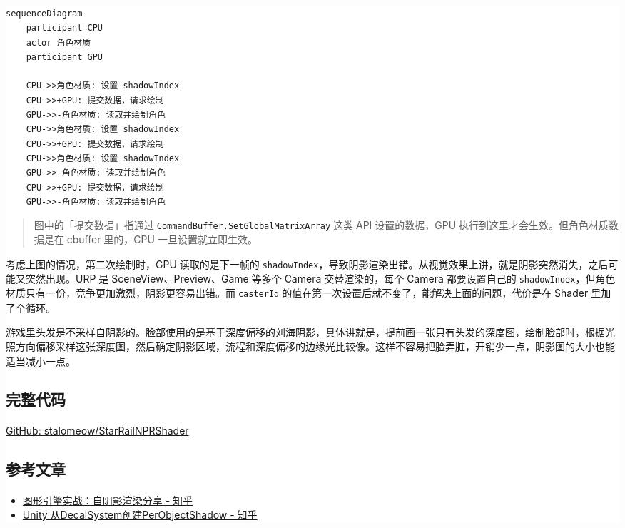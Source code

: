``` mermaid
sequenceDiagram
    participant CPU
    actor 角色材质
    participant GPU
    
    CPU->>角色材质: 设置 shadowIndex
    CPU->>+GPU: 提交数据，请求绘制
    GPU->>-角色材质: 读取并绘制角色
    CPU->>角色材质: 设置 shadowIndex
    CPU->>+GPU: 提交数据，请求绘制
    CPU->>角色材质: 设置 shadowIndex
    GPU->>-角色材质: 读取并绘制角色
    CPU->>+GPU: 提交数据，请求绘制
    GPU->>-角色材质: 读取并绘制角色
```

> 图中的「提交数据」指通过 [`CommandBuffer.SetGlobalMatrixArray`](https://docs.unity3d.com/ScriptReference/Rendering.CommandBuffer.SetGlobalMatrixArray.html) 这类 API 设置的数据，GPU 执行到这里才会生效。但角色材质数据是在 cbuffer 里的，CPU 一旦设置就立即生效。

考虑上图的情况，第二次绘制时，GPU 读取的是下一帧的 `shadowIndex`，导致阴影渲染出错。从视觉效果上讲，就是阴影突然消失，之后可能又突然出现。URP 是 SceneView、Preview、Game 等多个 Camera 交替渲染的，每个 Camera 都要设置自己的 `shadowIndex`，但角色材质只有一份，竞争更加激烈，阴影更容易出错。而 ` casterId ` 的值在第一次设置后就不变了，能解决上面的问题，代价是在 Shader 里加了个循环。

游戏里头发是不采样自阴影的。脸部使用的是基于深度偏移的刘海阴影，具体讲就是，提前画一张只有头发的深度图，绘制脸部时，根据光照方向偏移采样这张深度图，然后确定阴影区域，流程和深度偏移的边缘光比较像。这样不容易把脸弄脏，开销少一点，阴影图的大小也能适当减小一点。

## 完整代码

[GitHub: stalomeow/StarRailNPRShader](https://github.com/stalomeow/StarRailNPRShader)

## 参考文章

- [图形引擎实战：自阴影渲染分享 - 知乎](https://zhuanlan.zhihu.com/p/667305414)
- [Unity 从DecalSystem创建PerObjectShadow - 知乎](https://zhuanlan.zhihu.com/p/666545782)


[^1]: [Unity - Scripting API: Matrix4x4.Ortho](https://docs.unity3d.com/ScriptReference/Matrix4x4.Ortho.html)
